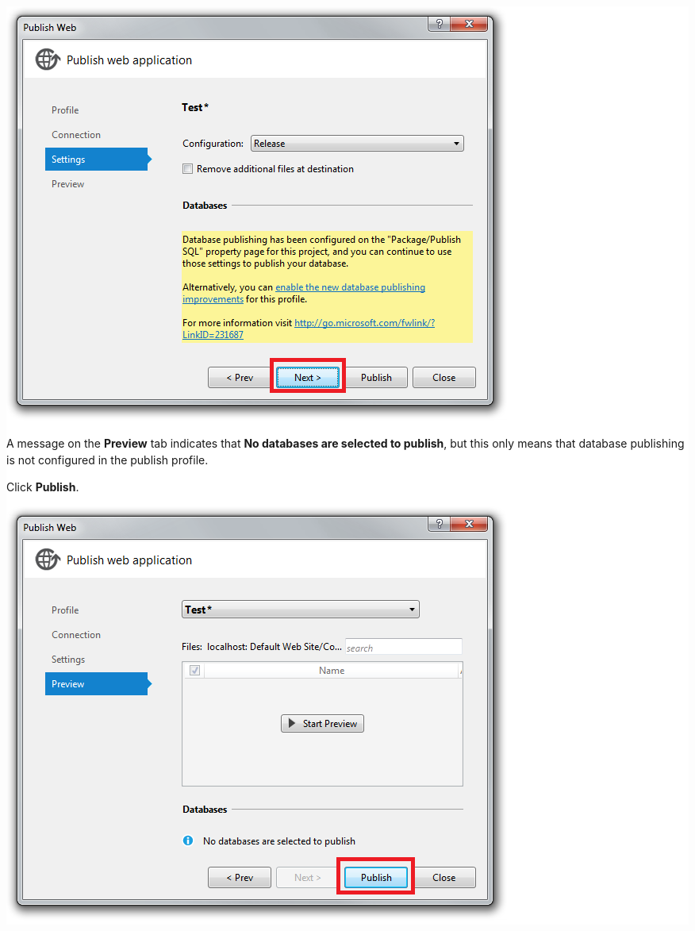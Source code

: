 ![Publish_Web_wizard_Settings_tab_Migrate](deployment-to-a-hosting-provider-migrating-to-sql-server-10-of-12/_static/image19.png)

A message on the **Preview** tab indicates that **No databases are selected to publish**, but this only means that database publishing is not configured in the publish profile.

Click **Publish**.

![Publish_Web_wizard_Preview_tab_Migrate](deployment-to-a-hosting-provider-migrating-to-sql-server-10-of-12/_static/image20.png)
